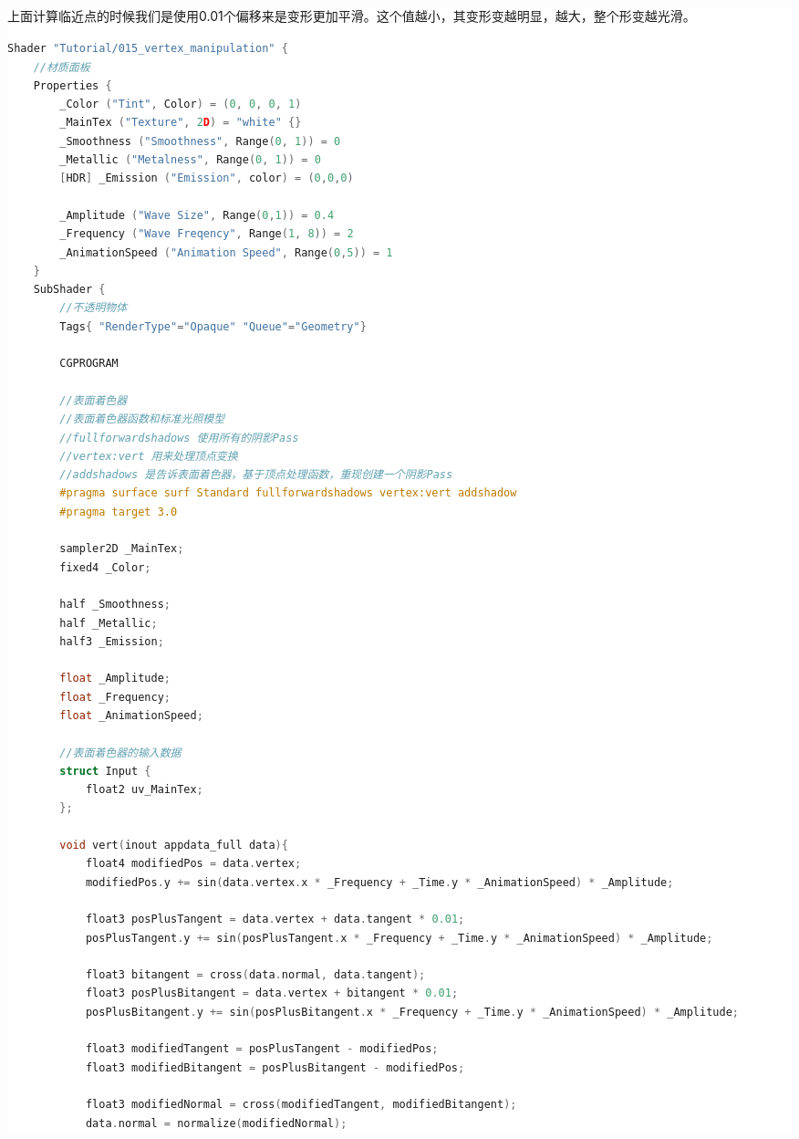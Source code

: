 上面计算临近点的时候我们是使用0.01个偏移来是变形更加平滑。这个值越小，其变形变越明显，越大，整个形变越光滑。
```c++
Shader "Tutorial/015_vertex_manipulation" {
    //材质面板
    Properties {
        _Color ("Tint", Color) = (0, 0, 0, 1)
        _MainTex ("Texture", 2D) = "white" {}
        _Smoothness ("Smoothness", Range(0, 1)) = 0
        _Metallic ("Metalness", Range(0, 1)) = 0
        [HDR] _Emission ("Emission", color) = (0,0,0)

        _Amplitude ("Wave Size", Range(0,1)) = 0.4
        _Frequency ("Wave Freqency", Range(1, 8)) = 2
        _AnimationSpeed ("Animation Speed", Range(0,5)) = 1
    }
    SubShader {
        //不透明物体
        Tags{ "RenderType"="Opaque" "Queue"="Geometry"}

        CGPROGRAM

        //表面着色器
        //表面着色器函数和标准光照模型
        //fullforwardshadows 使用所有的阴影Pass
        //vertex:vert 用来处理顶点变换
        //addshadows 是告诉表面着色器，基于顶点处理函数，重现创建一个阴影Pass
        #pragma surface surf Standard fullforwardshadows vertex:vert addshadow
        #pragma target 3.0

        sampler2D _MainTex;
        fixed4 _Color;

        half _Smoothness;
        half _Metallic;
        half3 _Emission;

        float _Amplitude;
        float _Frequency;
        float _AnimationSpeed;

        //表面着色器的输入数据
        struct Input {
            float2 uv_MainTex;
        };

        void vert(inout appdata_full data){
            float4 modifiedPos = data.vertex;
            modifiedPos.y += sin(data.vertex.x * _Frequency + _Time.y * _AnimationSpeed) * _Amplitude;
            
            float3 posPlusTangent = data.vertex + data.tangent * 0.01;
            posPlusTangent.y += sin(posPlusTangent.x * _Frequency + _Time.y * _AnimationSpeed) * _Amplitude;

            float3 bitangent = cross(data.normal, data.tangent);
            float3 posPlusBitangent = data.vertex + bitangent * 0.01;
            posPlusBitangent.y += sin(posPlusBitangent.x * _Frequency + _Time.y * _AnimationSpeed) * _Amplitude;

            float3 modifiedTangent = posPlusTangent - modifiedPos;
            float3 modifiedBitangent = posPlusBitangent - modifiedPos;

            float3 modifiedNormal = cross(modifiedTangent, modifiedBitangent);
            data.normal = normalize(modifiedNormal);
```
